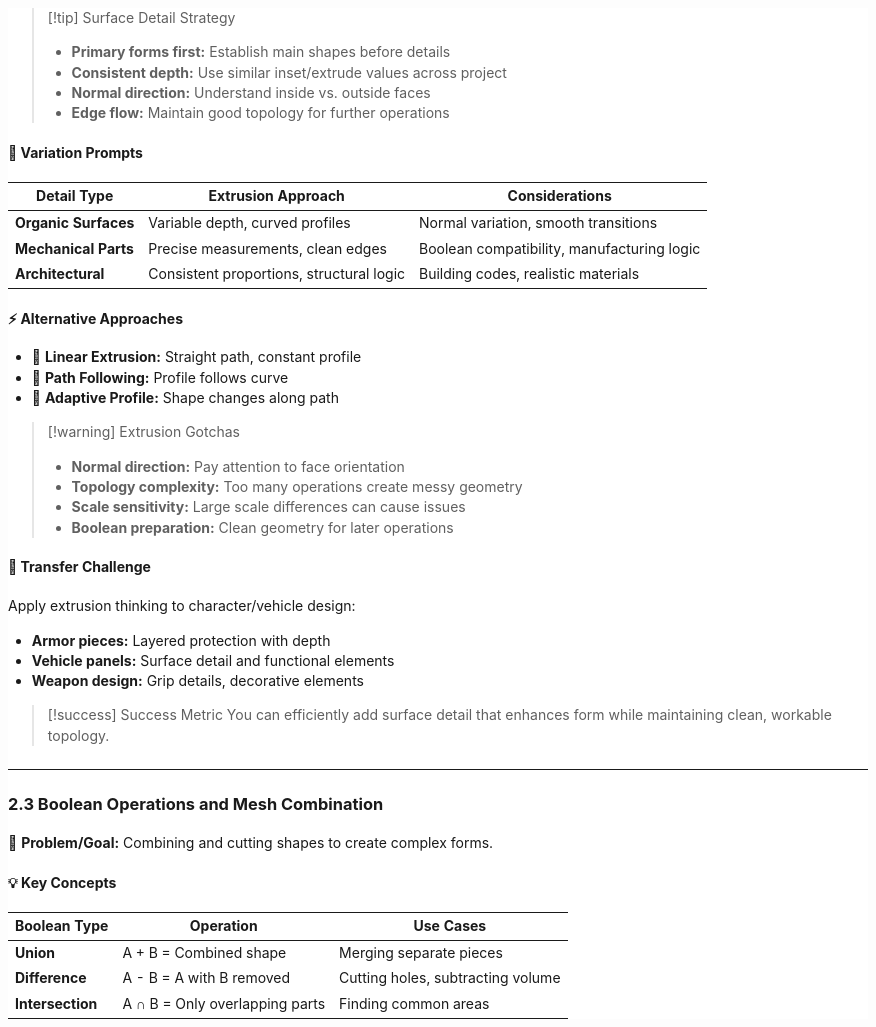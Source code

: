 > [!tip] Surface Detail Strategy
> 
> - **Primary forms first:** Establish main shapes before details
> - **Consistent depth:** Use similar inset/extrude values across project
> - **Normal direction:** Understand inside vs. outside faces
> - **Edge flow:** Maintain good topology for further operations

#### 🔄 Variation Prompts

|Detail Type|Extrusion Approach|Considerations|
|---|---|---|
|**Organic Surfaces**|Variable depth, curved profiles|Normal variation, smooth transitions|
|**Mechanical Parts**|Precise measurements, clean edges|Boolean compatibility, manufacturing logic|
|**Architectural**|Consistent proportions, structural logic|Building codes, realistic materials|

#### ⚡ Alternative Approaches

- 📏 **Linear Extrusion:** Straight path, constant profile
- 🎯 **Path Following:** Profile follows curve
- 🔄 **Adaptive Profile:** Shape changes along path

> [!warning] Extrusion Gotchas
> 
> - **Normal direction:** Pay attention to face orientation
> - **Topology complexity:** Too many operations create messy geometry
> - **Scale sensitivity:** Large scale differences can cause issues
> - **Boolean preparation:** Clean geometry for later operations

#### 🎯 Transfer Challenge

Apply extrusion thinking to character/vehicle design:

- **Armor pieces:** Layered protection with depth
- **Vehicle panels:** Surface detail and functional elements
- **Weapon design:** Grip details, decorative elements

> [!success] Success Metric You can efficiently add surface detail that enhances form while maintaining clean, workable topology.

###
---
### 2.3 Boolean Operations and Mesh Combination

🎯 **Problem/Goal:** Combining and cutting shapes to create complex forms.

#### 💡 Key Concepts

|Boolean Type|Operation|Use Cases|
|---|---|---|
|**Union**|A + B = Combined shape|Merging separate pieces|
|**Difference**|A - B = A with B removed|Cutting holes, subtracting volume|
|**Intersection**|A ∩ B = Only overlapping parts|Finding common areas|
